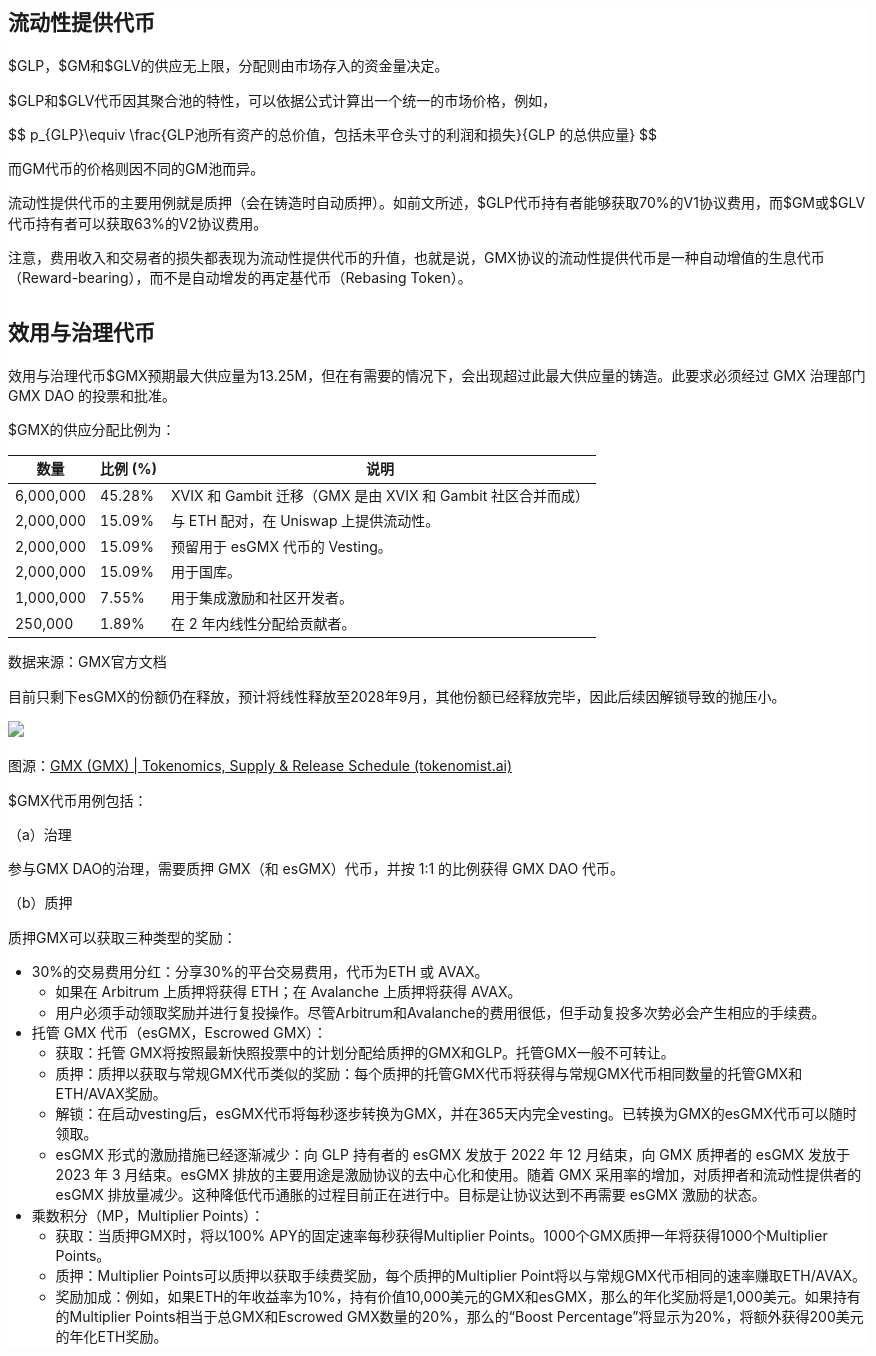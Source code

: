 ## 流动性提供代币

\$GLP，\$GM和\$GLV的供应无上限，分配则由市场存入的资金量决定。

\$GLP和\$GLV代币因其聚合池的特性，可以依据公式计算出一个统一的市场价格，例如，

\$\$
p_{GLP}\equiv \frac{GLP池所有资产的总价值，包括未平仓头寸的利润和损失}{GLP 的总供应量}
\$\$

而GM代币的价格则因不同的GM池而异。

流动性提供代币的主要用例就是质押（会在铸造时自动质押）。如前文所述，\$GLP代币持有者能够获取70%的V1协议费用，而\$GM或\$GLV代币持有者可以获取63%的V2协议费用。

注意，费用收入和交易者的损失都表现为流动性提供代币的升值，也就是说，GMX协议的流动性提供代币是一种自动增值的生息代币（Reward-bearing），而不是自动增发的再定基代币（Rebasing Token）。

## 效用与治理代币

效用与治理代币\$GMX预期最大供应量为13.25M，但在有需要的情况下，会出现超过此最大供应量的铸造。此要求必须经过 GMX 治理部门 GMX DAO 的投票和批准。

\$GMX的供应分配比例为：

| 数量        | 比例 (%) | 说明                                            |
| --------- | ------ | --------------------------------------------- |
| 6,000,000 | 45.28% | XVIX 和 Gambit 迁移（GMX 是由 XVIX 和 Gambit 社区合并而成） |
| 2,000,000 | 15.09% | 与 ETH 配对，在 Uniswap 上提供流动性。                    |
| 2,000,000 | 15.09% | 预留用于 esGMX 代币的 Vesting。                       |
| 2,000,000 | 15.09% | 用于国库。                                         |
| 1,000,000 | 7.55%  | 用于集成激励和社区开发者。                                 |
| 250,000   | 1.89%  | 在 2 年内线性分配给贡献者。                               |

数据来源：GMX官方文档

目前只剩下esGMX的份额仍在释放，预计将线性释放至2028年9月，其他份额已经释放完毕，因此后续因解锁导致的抛压小。

![](https://cdn.jsdelivr.net/gh/zey9991/mdpic/image-20241019095325403.png)

图源：[GMX (GMX) | Tokenomics, Supply & Release Schedule (tokenomist.ai)](https://tokenomist.ai/gmx)

\$GMX代币用例包括：

（a）治理

参与GMX DAO的治理，需要质押 GMX（和 esGMX）代币，并按 1:1 的比例获得 GMX DAO 代币。

（b）质押

质押GMX可以获取三种类型的奖励：

* 30%的交易费用分红：分享30%的平台交易费用，代币为ETH 或 AVAX。
  * 如果在 Arbitrum 上质押将获得 ETH；在 Avalanche 上质押将获得 AVAX。
  * 用户必须手动领取奖励并进行复投操作。尽管Arbitrum和Avalanche的费用很低，但手动复投多次势必会产生相应的手续费。
* 托管 GMX 代币（esGMX，Escrowed GMX）：
  * 获取：托管 GMX将按照最新快照投票中的计划分配给质押的GMX和GLP。托管GMX一般不可转让。
  * 质押：质押以获取与常规GMX代币类似的奖励：每个质押的托管GMX代币将获得与常规GMX代币相同数量的托管GMX和ETH/AVAX奖励。
  * 解锁：在启动vesting后，esGMX代币将每秒逐步转换为GMX，并在365天内完全vesting。已转换为GMX的esGMX代币可以随时领取。
  * esGMX 形式的激励措施已经逐渐减少：向 GLP 持有者的 esGMX 发放于 2022 年 12 月结束，向 GMX 质押者的 esGMX 发放于 2023 年 3 月结束。esGMX 排放的主要用途是激励协议的去中心化和使用。随着 GMX 采用率的增加，对质押者和流动性提供者的 esGMX 排放量减少。这种降低代币通胀的过程目前正在进行中。目标是让协议达到不再需要 esGMX 激励的状态。
* 乘数积分（MP，Multiplier Points）：
  * 获取：当质押GMX时，将以100% APY的固定速率每秒获得Multiplier Points。1000个GMX质押一年将获得1000个Multiplier Points。
  * 质押：Multiplier Points可以质押以获取手续费奖励，每个质押的Multiplier Point将以与常规GMX代币相同的速率赚取ETH/AVAX。
  * 奖励加成：例如，如果ETH的年收益率为10%，持有价值10,000美元的GMX和esGMX，那么的年化奖励将是1,000美元。如果持有的Multiplier Points相当于总GMX和Escrowed GMX数量的20%，那么的“Boost Percentage”将显示为20%，将额外获得200美元的年化ETH奖励。